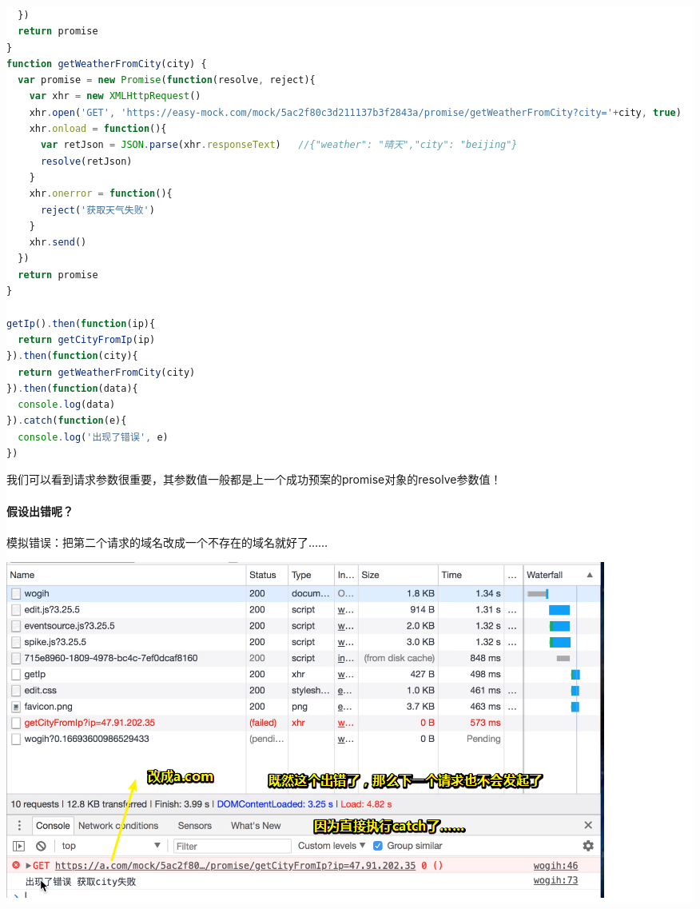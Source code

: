 ```js
  })
  return promise
}
function getWeatherFromCity(city) {
  var promise = new Promise(function(resolve, reject){
    var xhr = new XMLHttpRequest()
    xhr.open('GET', 'https://easy-mock.com/mock/5ac2f80c3d211137b3f2843a/promise/getWeatherFromCity?city='+city, true)
    xhr.onload = function(){
      var retJson = JSON.parse(xhr.responseText)   //{"weather": "晴天","city": "beijing"}
      resolve(retJson)
    }
    xhr.onerror = function(){
      reject('获取天气失败')
    }
    xhr.send()
  })
  return promise
}

getIp().then(function(ip){
  return getCityFromIp(ip)
}).then(function(city){
  return getWeatherFromCity(city)
}).then(function(data){
  console.log(data)
}).catch(function(e){
  console.log('出现了错误', e)
})
```

我们可以看到请求参数很重要，其参数值一般都是上一个成功预案的promise对象的resolve参数值！

#### 假设出错呢？

模拟错误：把第二个请求的域名改成一个不存在的域名就好了……

![1547911069864](img/01/1547911069864.png)
